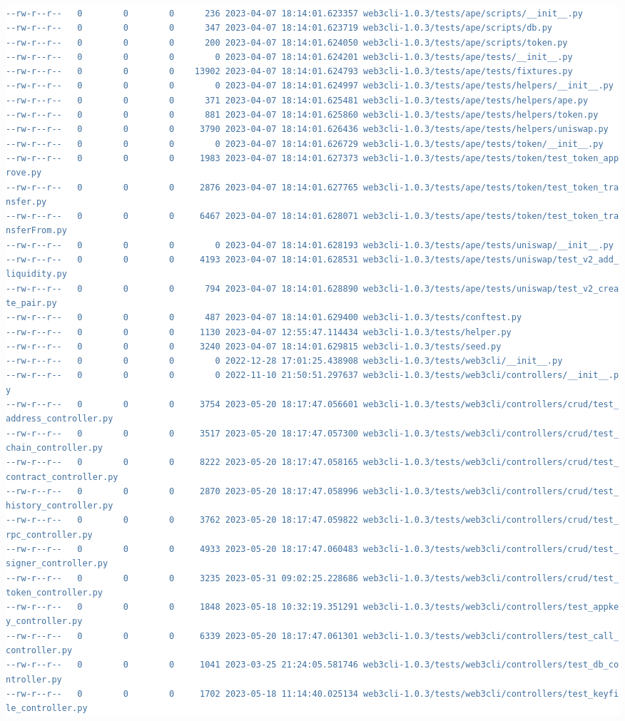 ```diff
--rw-r--r--   0        0        0      236 2023-04-07 18:14:01.623357 web3cli-1.0.3/tests/ape/scripts/__init__.py
--rw-r--r--   0        0        0      347 2023-04-07 18:14:01.623719 web3cli-1.0.3/tests/ape/scripts/db.py
--rw-r--r--   0        0        0      200 2023-04-07 18:14:01.624050 web3cli-1.0.3/tests/ape/scripts/token.py
--rw-r--r--   0        0        0        0 2023-04-07 18:14:01.624201 web3cli-1.0.3/tests/ape/tests/__init__.py
--rw-r--r--   0        0        0    13902 2023-04-07 18:14:01.624793 web3cli-1.0.3/tests/ape/tests/fixtures.py
--rw-r--r--   0        0        0        0 2023-04-07 18:14:01.624997 web3cli-1.0.3/tests/ape/tests/helpers/__init__.py
--rw-r--r--   0        0        0      371 2023-04-07 18:14:01.625481 web3cli-1.0.3/tests/ape/tests/helpers/ape.py
--rw-r--r--   0        0        0      881 2023-04-07 18:14:01.625860 web3cli-1.0.3/tests/ape/tests/helpers/token.py
--rw-r--r--   0        0        0     3790 2023-04-07 18:14:01.626436 web3cli-1.0.3/tests/ape/tests/helpers/uniswap.py
--rw-r--r--   0        0        0        0 2023-04-07 18:14:01.626729 web3cli-1.0.3/tests/ape/tests/token/__init__.py
--rw-r--r--   0        0        0     1983 2023-04-07 18:14:01.627373 web3cli-1.0.3/tests/ape/tests/token/test_token_approve.py
--rw-r--r--   0        0        0     2876 2023-04-07 18:14:01.627765 web3cli-1.0.3/tests/ape/tests/token/test_token_transfer.py
--rw-r--r--   0        0        0     6467 2023-04-07 18:14:01.628071 web3cli-1.0.3/tests/ape/tests/token/test_token_transferFrom.py
--rw-r--r--   0        0        0        0 2023-04-07 18:14:01.628193 web3cli-1.0.3/tests/ape/tests/uniswap/__init__.py
--rw-r--r--   0        0        0     4193 2023-04-07 18:14:01.628531 web3cli-1.0.3/tests/ape/tests/uniswap/test_v2_add_liquidity.py
--rw-r--r--   0        0        0      794 2023-04-07 18:14:01.628890 web3cli-1.0.3/tests/ape/tests/uniswap/test_v2_create_pair.py
--rw-r--r--   0        0        0      487 2023-04-07 18:14:01.629400 web3cli-1.0.3/tests/conftest.py
--rw-r--r--   0        0        0     1130 2023-04-07 12:55:47.114434 web3cli-1.0.3/tests/helper.py
--rw-r--r--   0        0        0     3240 2023-04-07 18:14:01.629815 web3cli-1.0.3/tests/seed.py
--rw-r--r--   0        0        0        0 2022-12-28 17:01:25.438908 web3cli-1.0.3/tests/web3cli/__init__.py
--rw-r--r--   0        0        0        0 2022-11-10 21:50:51.297637 web3cli-1.0.3/tests/web3cli/controllers/__init__.py
--rw-r--r--   0        0        0     3754 2023-05-20 18:17:47.056601 web3cli-1.0.3/tests/web3cli/controllers/crud/test_address_controller.py
--rw-r--r--   0        0        0     3517 2023-05-20 18:17:47.057300 web3cli-1.0.3/tests/web3cli/controllers/crud/test_chain_controller.py
--rw-r--r--   0        0        0     8222 2023-05-20 18:17:47.058165 web3cli-1.0.3/tests/web3cli/controllers/crud/test_contract_controller.py
--rw-r--r--   0        0        0     2870 2023-05-20 18:17:47.058996 web3cli-1.0.3/tests/web3cli/controllers/crud/test_history_controller.py
--rw-r--r--   0        0        0     3762 2023-05-20 18:17:47.059822 web3cli-1.0.3/tests/web3cli/controllers/crud/test_rpc_controller.py
--rw-r--r--   0        0        0     4933 2023-05-20 18:17:47.060483 web3cli-1.0.3/tests/web3cli/controllers/crud/test_signer_controller.py
--rw-r--r--   0        0        0     3235 2023-05-31 09:02:25.228686 web3cli-1.0.3/tests/web3cli/controllers/crud/test_token_controller.py
--rw-r--r--   0        0        0     1848 2023-05-18 10:32:19.351291 web3cli-1.0.3/tests/web3cli/controllers/test_appkey_controller.py
--rw-r--r--   0        0        0     6339 2023-05-20 18:17:47.061301 web3cli-1.0.3/tests/web3cli/controllers/test_call_controller.py
--rw-r--r--   0        0        0     1041 2023-03-25 21:24:05.581746 web3cli-1.0.3/tests/web3cli/controllers/test_db_controller.py
--rw-r--r--   0        0        0     1702 2023-05-18 11:14:40.025134 web3cli-1.0.3/tests/web3cli/controllers/test_keyfile_controller.py
```